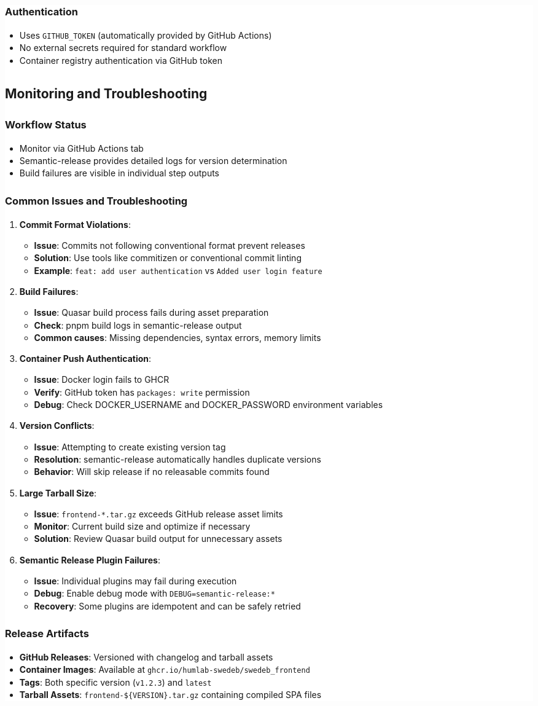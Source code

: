 ### Authentication

- Uses `GITHUB_TOKEN` (automatically provided by GitHub Actions)
- No external secrets required for standard workflow
- Container registry authentication via GitHub token

## Monitoring and Troubleshooting

### Workflow Status

- Monitor via GitHub Actions tab
- Semantic-release provides detailed logs for version determination
- Build failures are visible in individual step outputs

### Common Issues and Troubleshooting

1. **Commit Format Violations**:

   - **Issue**: Commits not following conventional format prevent releases
   - **Solution**: Use tools like commitizen or conventional commit linting
   - **Example**: `feat: add user authentication` vs `Added user login feature`

2. **Build Failures**:

   - **Issue**: Quasar build process fails during asset preparation
   - **Check**: pnpm build logs in semantic-release output
   - **Common causes**: Missing dependencies, syntax errors, memory limits

3. **Container Push Authentication**:

   - **Issue**: Docker login fails to GHCR
   - **Verify**: GitHub token has `packages: write` permission
   - **Debug**: Check DOCKER_USERNAME and DOCKER_PASSWORD environment variables

4. **Version Conflicts**:

   - **Issue**: Attempting to create existing version tag
   - **Resolution**: semantic-release automatically handles duplicate versions
   - **Behavior**: Will skip release if no releasable commits found

5. **Large Tarball Size**:

   - **Issue**: `frontend-*.tar.gz` exceeds GitHub release asset limits
   - **Monitor**: Current build size and optimize if necessary
   - **Solution**: Review Quasar build output for unnecessary assets

6. **Semantic Release Plugin Failures**:
   - **Issue**: Individual plugins may fail during execution
   - **Debug**: Enable debug mode with `DEBUG=semantic-release:*`
   - **Recovery**: Some plugins are idempotent and can be safely retried

### Release Artifacts

- **GitHub Releases**: Versioned with changelog and tarball assets
- **Container Images**: Available at `ghcr.io/humlab-swedeb/swedeb_frontend`
- **Tags**: Both specific version (`v1.2.3`) and `latest`
- **Tarball Assets**: `frontend-${VERSION}.tar.gz` containing compiled SPA files
